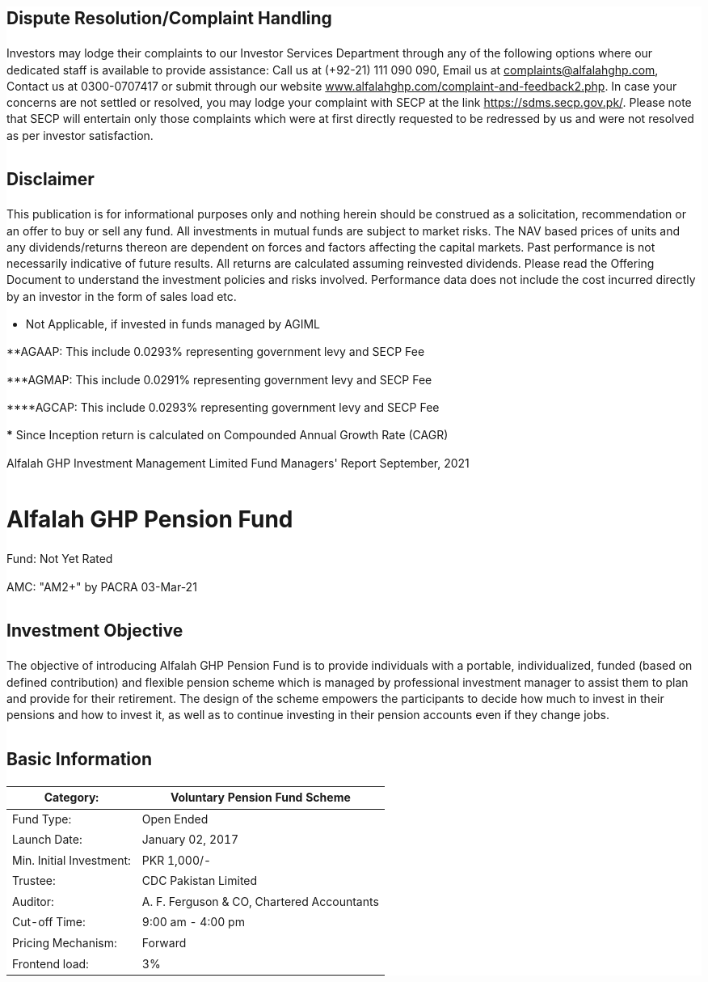 ## Dispute Resolution/Complaint Handling

Investors may lodge their complaints to our Investor Services Department through any of the following options where our dedicated staff is available to provide assistance: Call us at (+92-21) 111 090 090, Email us at complaints@alfalahghp.com, Contact us at 0300-0707417 or submit through our website www.alfalahghp.com/complaint-and-feedback2.php. In case your concerns are not settled or resolved, you may lodge your complaint with SECP at the link https://sdms.secp.gov.pk/. Please note that SECP will entertain only those complaints which were at first directly requested to be redressed by us and were not resolved as per investor satisfaction.

## Disclaimer

This publication is for informational purposes only and nothing herein should be construed as a solicitation, recommendation or an offer to buy or sell any fund. All investments in mutual funds are subject to market risks. The NAV based prices of units and any dividends/returns thereon are dependent on forces and factors affecting the capital markets. Past performance is not necessarily indicative of future results. All returns are calculated assuming reinvested dividends. Please read the Offering Document to understand the investment policies and risks involved. Performance data does not include the cost incurred directly by an investor in the form of sales load etc.

- Not Applicable, if invested in funds managed by AGIML

\*\*AGAAP: This include 0.0293% representing government levy and SECP Fee

\*\*\*AGMAP: This include 0.0291% representing government levy and SECP Fee

\*\*\*\*AGCAP: This include 0.0293% representing government levy and SECP Fee

**\*** Since Inception return is calculated on Compounded Annual Growth Rate (CAGR)

Alfalah GHP Investment Management Limited Fund Managers' Report September, 2021

# Alfalah GHP Pension Fund

Fund: Not Yet Rated

AMC: "AM2+" by PACRA 03-Mar-21

## Investment Objective

The objective of introducing Alfalah GHP Pension Fund is to provide individuals with a portable, individualized, funded (based on defined contribution) and flexible pension scheme which is managed by professional investment manager to assist them to plan and provide for their retirement. The design of the scheme empowers the participants to decide how much to invest in their pensions and how to invest it, as well as to continue investing in their pension accounts even if they change jobs.

## Basic Information

| Category:                | Voluntary Pension Fund Scheme              |
| ------------------------ | ------------------------------------------ |
| Fund Type:               | Open Ended                                 |
| Launch Date:             | January 02, 2017                           |
| Min. Initial Investment: | PKR 1,000/-                                |
| Trustee:                 | CDC Pakistan Limited                       |
| Auditor:                 | A. F. Ferguson & CO, Chartered Accountants |
| Cut-off Time:            | 9:00 am - 4:00 pm                          |
| Pricing Mechanism:       | Forward                                    |
| Frontend load:           | 3%                                         |